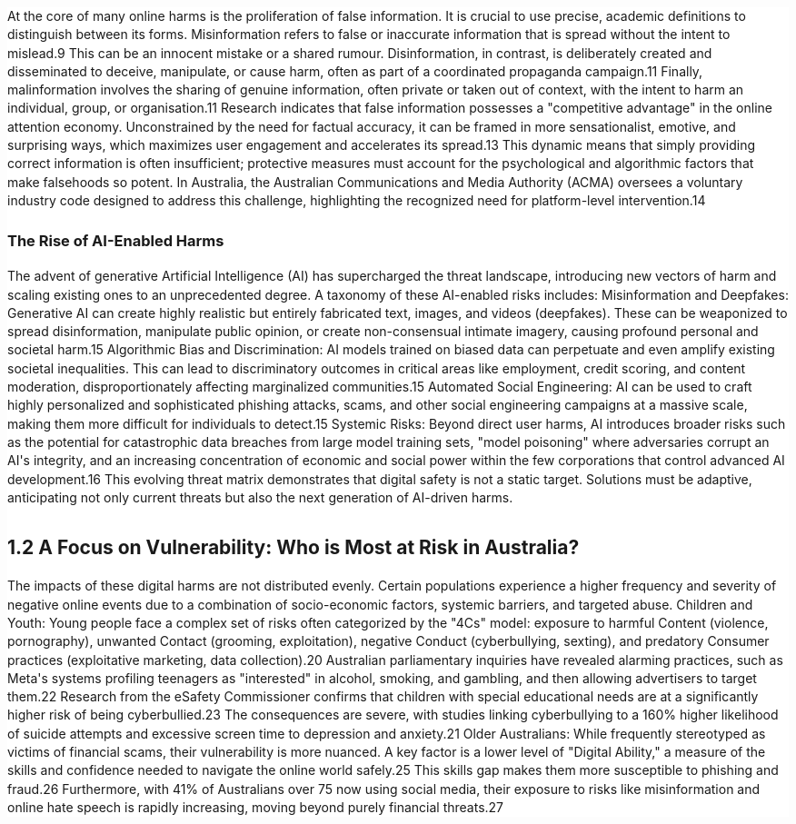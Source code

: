 At the core of many online harms is the proliferation of false information. It is crucial to use precise, academic definitions to distinguish between its forms. Misinformation refers to false or inaccurate information that is spread without the intent to mislead.9 This can be an innocent mistake or a shared rumour.
Disinformation, in contrast, is deliberately created and disseminated to deceive, manipulate, or cause harm, often as part of a coordinated propaganda campaign.11 Finally,
malinformation involves the sharing of genuine information, often private or taken out of context, with the intent to harm an individual, group, or organisation.11
Research indicates that false information possesses a "competitive advantage" in the online attention economy. Unconstrained by the need for factual accuracy, it can be framed in more sensationalist, emotive, and surprising ways, which maximizes user engagement and accelerates its spread.13 This dynamic means that simply providing correct information is often insufficient; protective measures must account for the psychological and algorithmic factors that make falsehoods so potent. In Australia, the Australian Communications and Media Authority (ACMA) oversees a voluntary industry code designed to address this challenge, highlighting the recognized need for platform-level intervention.14

### The Rise of AI-Enabled Harms

The advent of generative Artificial Intelligence (AI) has supercharged the threat landscape, introducing new vectors of harm and scaling existing ones to an unprecedented degree. A taxonomy of these AI-enabled risks includes:
Misinformation and Deepfakes: Generative AI can create highly realistic but entirely fabricated text, images, and videos (deepfakes). These can be weaponized to spread disinformation, manipulate public opinion, or create non-consensual intimate imagery, causing profound personal and societal harm.15
Algorithmic Bias and Discrimination: AI models trained on biased data can perpetuate and even amplify existing societal inequalities. This can lead to discriminatory outcomes in critical areas like employment, credit scoring, and content moderation, disproportionately affecting marginalized communities.15
Automated Social Engineering: AI can be used to craft highly personalized and sophisticated phishing attacks, scams, and other social engineering campaigns at a massive scale, making them more difficult for individuals to detect.15
Systemic Risks: Beyond direct user harms, AI introduces broader risks such as the potential for catastrophic data breaches from large model training sets, "model poisoning" where adversaries corrupt an AI's integrity, and an increasing concentration of economic and social power within the few corporations that control advanced AI development.16
This evolving threat matrix demonstrates that digital safety is not a static target. Solutions must be adaptive, anticipating not only current threats but also the next generation of AI-driven harms.

## 1.2 A Focus on Vulnerability: Who is Most at Risk in Australia?

The impacts of these digital harms are not distributed evenly. Certain populations experience a higher frequency and severity of negative online events due to a combination of socio-economic factors, systemic barriers, and targeted abuse.
Children and Youth: Young people face a complex set of risks often categorized by the "4Cs" model: exposure to harmful Content (violence, pornography), unwanted Contact (grooming, exploitation), negative Conduct (cyberbullying, sexting), and predatory Consumer practices (exploitative marketing, data collection).20 Australian parliamentary inquiries have revealed alarming practices, such as Meta's systems profiling teenagers as "interested" in alcohol, smoking, and gambling, and then allowing advertisers to target them.22 Research from the eSafety Commissioner confirms that children with special educational needs are at a significantly higher risk of being cyberbullied.23 The consequences are severe, with studies linking cyberbullying to a 160% higher likelihood of suicide attempts and excessive screen time to depression and anxiety.21
Older Australians: While frequently stereotyped as victims of financial scams, their vulnerability is more nuanced. A key factor is a lower level of "Digital Ability," a measure of the skills and confidence needed to navigate the online world safely.25 This skills gap makes them more susceptible to phishing and fraud.26 Furthermore, with 41% of Australians over 75 now using social media, their exposure to risks like misinformation and online hate speech is rapidly increasing, moving beyond purely financial threats.27